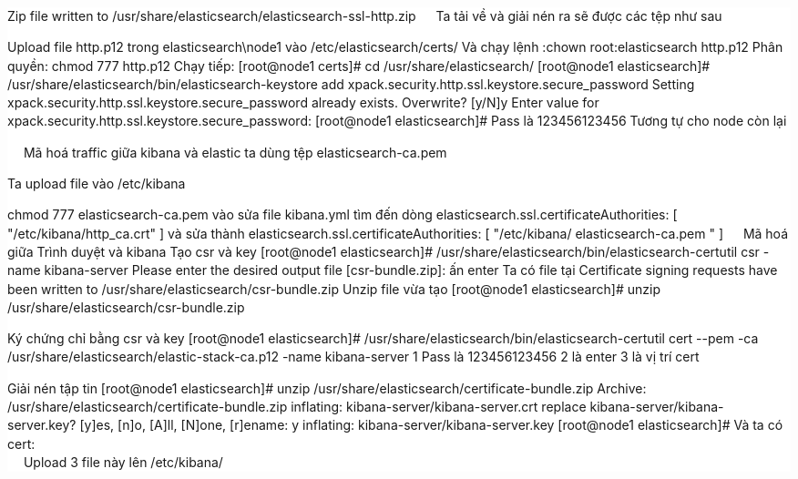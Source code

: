 Zip file written to /usr/share/elasticsearch/elasticsearch-ssl-http.zip
 
Ta tải về và giải nén ra sẽ được các tệp như sau
 
Upload file http.p12 trong elasticsearch\node1 vào /etc/elasticsearch/certs/
Và chạy lệnh :chown root:elasticsearch http.p12
Phân quyền: chmod 777 http.p12
Chạy tiếp:
[root@node1 certs]# cd /usr/share/elasticsearch/
[root@node1 elasticsearch]# /usr/share/elasticsearch/bin/elasticsearch-keystore add xpack.security.http.ssl.keystore.secure_password
Setting xpack.security.http.ssl.keystore.secure_password already exists. Overwrite? [y/N]y
Enter value for xpack.security.http.ssl.keystore.secure_password:
[root@node1 elasticsearch]#
Pass là 123456123456
Tương tự cho node còn lại


 
Mã hoá traffic giữa kibana và elastic ta dùng tệp elasticsearch-ca.pem
 
Ta upload file vào /etc/kibana
 
chmod 777 elasticsearch-ca.pem
vào sửa file kibana.yml
tìm đến dòng elasticsearch.ssl.certificateAuthorities: [ "/etc/kibana/http_ca.crt" ]
và sửa thành elasticsearch.ssl.certificateAuthorities: [ "/etc/kibana/ elasticsearch-ca.pem " ]
 
Mã hoá giữa Trình duyệt và kibana
Tạo csr và key
[root@node1 elasticsearch]# /usr/share/elasticsearch/bin/elasticsearch-certutil csr -name kibana-server
Please enter the desired output file [csr-bundle.zip]: ấn enter
Ta có file tại Certificate signing requests have been written to /usr/share/elasticsearch/csr-bundle.zip
Unzip file vừa tạo
[root@node1 elasticsearch]# unzip /usr/share/elasticsearch/csr-bundle.zip
 
Ký chứng chỉ bằng csr và key
[root@node1 elasticsearch]# /usr/share/elasticsearch/bin/elasticsearch-certutil cert --pem -ca /usr/share/elasticsearch/elastic-stack-ca.p12 -name kibana-server
1 Pass là 123456123456
2 là enter
3 là vị trí cert

 
Giải nén tập tin
[root@node1 elasticsearch]# unzip /usr/share/elasticsearch/certificate-bundle.zip
Archive:  /usr/share/elasticsearch/certificate-bundle.zip
  inflating: kibana-server/kibana-server.crt
replace kibana-server/kibana-server.key? [y]es, [n]o, [A]ll, [N]one, [r]ename: y
  inflating: kibana-server/kibana-server.key
[root@node1 elasticsearch]#
Và ta có cert:  
 
Upload 3 file này lên /etc/kibana/
 